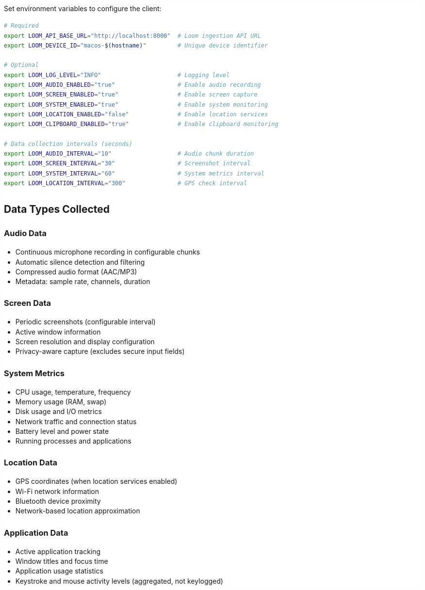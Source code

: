 Set environment variables to configure the client:

```bash
# Required
export LOOM_API_BASE_URL="http://localhost:8000"  # Loom ingestion API URL
export LOOM_DEVICE_ID="macos-$(hostname)"         # Unique device identifier

# Optional
export LOOM_LOG_LEVEL="INFO"                      # Logging level
export LOOM_AUDIO_ENABLED="true"                  # Enable audio recording
export LOOM_SCREEN_ENABLED="true"                 # Enable screen capture
export LOOM_SYSTEM_ENABLED="true"                 # Enable system monitoring
export LOOM_LOCATION_ENABLED="false"              # Enable location services
export LOOM_CLIPBOARD_ENABLED="true"              # Enable clipboard monitoring

# Data collection intervals (seconds)
export LOOM_AUDIO_INTERVAL="10"                   # Audio chunk duration
export LOOM_SCREEN_INTERVAL="30"                  # Screenshot interval
export LOOM_SYSTEM_INTERVAL="60"                  # System metrics interval
export LOOM_LOCATION_INTERVAL="300"               # GPS check interval
```

## Data Types Collected

### Audio Data
- Continuous microphone recording in configurable chunks
- Automatic silence detection and filtering
- Compressed audio format (AAC/MP3)
- Metadata: sample rate, channels, duration

### Screen Data
- Periodic screenshots (configurable interval)
- Active window information
- Screen resolution and display configuration
- Privacy-aware capture (excludes secure input fields)

### System Metrics
- CPU usage, temperature, frequency
- Memory usage (RAM, swap)
- Disk usage and I/O metrics
- Network traffic and connection status
- Battery level and power state
- Running processes and applications

### Location Data
- GPS coordinates (when location services enabled)
- Wi-Fi network information
- Bluetooth device proximity
- Network-based location approximation

### Application Data
- Active application tracking
- Window titles and focus time
- Application usage statistics
- Keystroke and mouse activity levels (aggregated, not keylogged)
